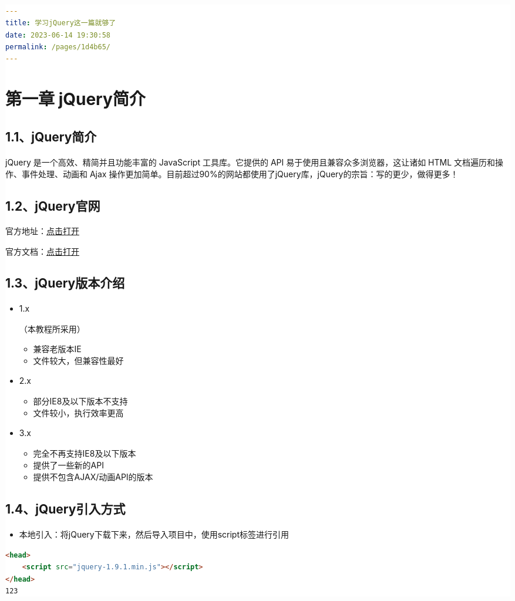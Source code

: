 ```yaml
---
title: 学习jQuery这一篇就够了
date: 2023-06-14 19:30:58
permalink: /pages/1d4b65/
---
```



# 第一章 jQuery简介

## 1.1、jQuery简介

jQuery 是一个高效、精简并且功能丰富的 JavaScript 工具库。它提供的 API 易于使用且兼容众多浏览器，这让诸如 HTML 文档遍历和操作、事件处理、动画和 Ajax 操作更加简单。目前超过90%的网站都使用了jQuery库，jQuery的宗旨：写的更少，做得更多！

## 1.2、jQuery官网

官方地址：[点击打开](https://jquery.com/)

官方文档：[点击打开](https://api.jquery.com/)

## 1.3、jQuery版本介绍

- 1.x

   

  （本教程所采用）

  - 兼容老版本IE
  - 文件较大，但兼容性最好

- 2.x

  - 部分IE8及以下版本不支持
  - 文件较小，执行效率更高

- 3.x

  - 完全不再支持IE8及以下版本
  - 提供了一些新的API
  - 提供不包含AJAX/动画API的版本

## 1.4、jQuery引入方式

- 本地引入：将jQuery下载下来，然后导入项目中，使用script标签进行引用

```html
<head>
    <script src="jquery-1.9.1.min.js"></script>
</head>    
123
```
